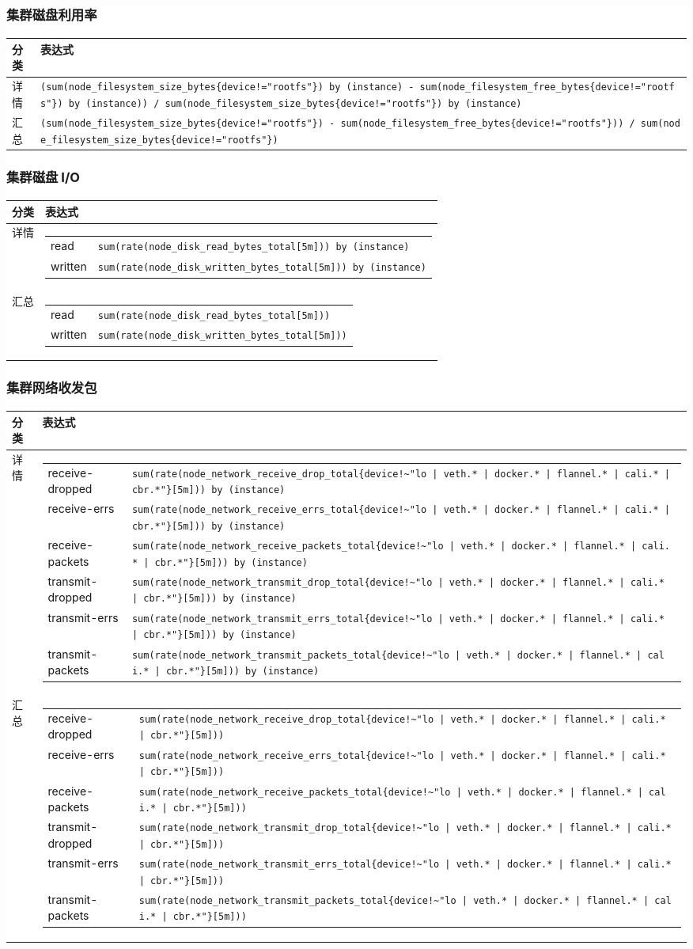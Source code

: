 ### 集群磁盘利用率

| 分类 | 表达式                                                                                                                                                                                                  |
| :--- | :------------------------------------------------------------------------------------------------------------------------------------------------------------------------------------------------------ |
| 详情 | `(sum(node_filesystem_size_bytes{device!="rootfs"}) by (instance) - sum(node_filesystem_free_bytes{device!="rootfs"}) by (instance)) / sum(node_filesystem_size_bytes{device!="rootfs"}) by (instance)` |
| 汇总 | `(sum(node_filesystem_size_bytes{device!="rootfs"}) - sum(node_filesystem_free_bytes{device!="rootfs"})) / sum(node_filesystem_size_bytes{device!="rootfs"})`                                           |

### 集群磁盘 I/O

| 分类 | 表达式                                                                                                                                                                                                |
| :--- | :---------------------------------------------------------------------------------------------------------------------------------------------------------------------------------------------------- |
| 详情 | <table><tr><td>read</td><td>`sum(rate(node_disk_read_bytes_total[5m])) by (instance)`</td></tr><tr><td>written</td><td>`sum(rate(node_disk_written_bytes_total[5m])) by (instance)`</td></tr></table> |
| 汇总 | <table><tr><td>read</td><td>`sum(rate(node_disk_read_bytes_total[5m]))`</td></tr><tr><td>written</td><td>`sum(rate(node_disk_written_bytes_total[5m]))`</td></tr></table>                             |

### 集群网络收发包

| 分类 | 表达式                                                                                                                                                                                                                                                                                                                                                                                                                                                                                                                                                                                                                                                                                                                                                                                                                                                                                                                                                                                                                                                                                                 |
| :--- | :----------------------------------------------------------------------------------------------------------------------------------------------------------------------------------------------------------------------------------------------------------------------------------------------------------------------------------------------------------------------------------------------------------------------------------------------------------------------------------------------------------------------------------------------------------------------------------------------------------------------------------------------------------------------------------------------------------------------------------------------------------------------------------------------------------------------------------------------------------------------------------------------------------------------------------------------------------------------------------------------------------------------------------------------------------------------------------------------------- |
| 详情 | <table><tr><td>receive-dropped</td><td>`sum(rate(node_network_receive_drop_total{device!~"lo \| veth.* \| docker.* \| flannel.* \| cali.* \| cbr.*"}[5m])) by (instance)`</td></tr><tr><td>receive-errs</td><td>`sum(rate(node_network_receive_errs_total{device!~"lo \| veth.* \| docker.* \| flannel.* \| cali.* \| cbr.*"}[5m])) by (instance)` </td></tr><tr><td>receive-packets</td><td> `sum(rate(node_network_receive_packets_total{device!~"lo \| veth.* \| docker.* \| flannel.* \| cali.* \| cbr.*"}[5m])) by (instance)` </td></tr><tr><td>transmit-dropped</td><td> `sum(rate(node_network_transmit_drop_total{device!~"lo \| veth.* \| docker.* \| flannel.* \| cali.* \| cbr.*"}[5m])) by (instance)` </td></tr><tr><td>transmit-errs</td><td> `sum(rate(node_network_transmit_errs_total{device!~"lo \| veth.* \| docker.* \| flannel.* \| cali.* \| cbr.*"}[5m])) by (instance)` </td></tr><tr><td>transmit-packets</td><td> `sum(rate(node_network_transmit_packets_total{device!~"lo \| veth.* \| docker.* \| flannel.* \| cali.* \| cbr.*"}[5m])) by (instance)` </td></tr></table> |
| 汇总 | <table><tr><td>receive-dropped</td><td>`sum(rate(node_network_receive_drop_total{device!~"lo \| veth.* \| docker.* \| flannel.* \| cali.* \| cbr.*"}[5m]))` </td></tr><tr><td>receive-errs</td><td> `sum(rate(node_network_receive_errs_total{device!~"lo \| veth.* \| docker.* \| flannel.* \| cali.* \| cbr.*"}[5m]))` </td></tr><tr><td>receive-packets</td><td> `sum(rate(node_network_receive_packets_total{device!~"lo \| veth.* \| docker.* \| flannel.* \| cali.* \| cbr.*"}[5m]))` </td></tr><tr><td>transmit-dropped</td><td> `sum(rate(node_network_transmit_drop_total{device!~"lo \| veth.* \| docker.* \| flannel.* \| cali.* \| cbr.*"}[5m]))` </td></tr><tr><td>transmit-errs</td><td> `sum(rate(node_network_transmit_errs_total{device!~"lo \| veth.* \| docker.* \| flannel.* \| cali.* \| cbr.*"}[5m]))` </td></tr><tr><td>transmit-packets</td><td> `sum(rate(node_network_transmit_packets_total{device!~"lo \| veth.* \| docker.* \| flannel.* \| cali.* \| cbr.*"}[5m]))` </td></tr></table>                                                                                   |
